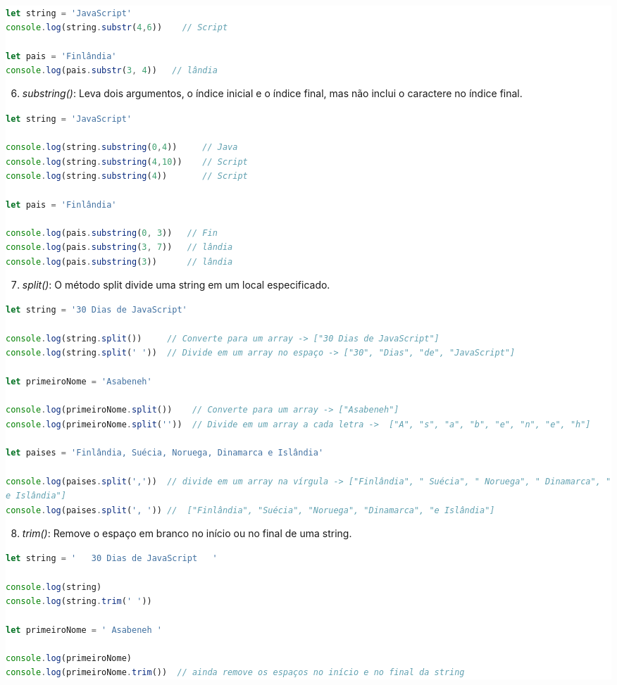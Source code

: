 ```js
let string = 'JavaScript'
console.log(string.substr(4,6))    // Script

let pais = 'Finlândia'
console.log(pais.substr(3, 4))   // lândia
```

6. *substring()*: Leva dois argumentos, o índice inicial e o índice final, mas não inclui o caractere no índice final.

```js
let string = 'JavaScript'

console.log(string.substring(0,4))     // Java
console.log(string.substring(4,10))    // Script
console.log(string.substring(4))       // Script

let pais = 'Finlândia'

console.log(pais.substring(0, 3))   // Fin
console.log(pais.substring(3, 7))   // lândia
console.log(pais.substring(3))      // lândia
```

7. *split()*: O método split divide uma string em um local especificado.

```js
let string = '30 Dias de JavaScript'

console.log(string.split())     // Converte para um array -> ["30 Dias de JavaScript"]
console.log(string.split(' '))  // Divide em um array no espaço -> ["30", "Dias", "de", "JavaScript"]

let primeiroNome = 'Asabeneh'

console.log(primeiroNome.split())    // Converte para um array -> ["Asabeneh"]
console.log(primeiroNome.split(''))  // Divide em um array a cada letra ->  ["A", "s", "a", "b", "e", "n", "e", "h"]

let paises = 'Finlândia, Suécia, Noruega, Dinamarca e Islândia'

console.log(paises.split(','))  // divide em um array na vírgula -> ["Finlândia", " Suécia", " Noruega", " Dinamarca", " e Islândia"]
console.log(paises.split(', ')) //  ["Finlândia", "Suécia", "Noruega", "Dinamarca", "e Islândia"]
```

8. *trim()*: Remove o espaço em branco no início ou no final de uma string.

```js
let string = '   30 Dias de JavaScript   '

console.log(string)
console.log(string.trim(' '))

let primeiroNome = ' Asabeneh '

console.log(primeiroNome)
console.log(primeiroNome.trim())  // ainda remove os espaços no início e no final da string
```
